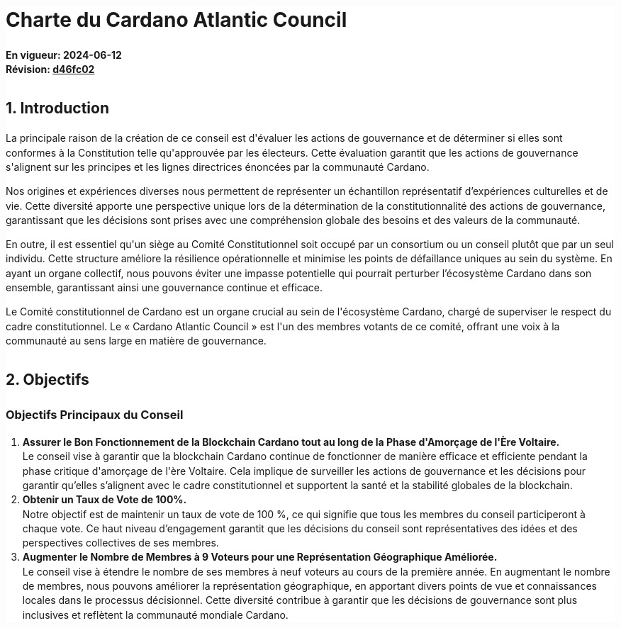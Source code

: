 # Charte du Cardano Atlantic Council

**En vigueur: 2024-06-12**<br />
**Révision: [d46fc02](https://github.com/Cardano-Atlantic-Council/Charter/blob/main/README.md)**
## 1. Introduction

La principale raison de la création de ce conseil est d'évaluer les actions de gouvernance
et de déterminer si elles sont conformes à la Constitution telle qu'approuvée par
les électeurs. Cette évaluation garantit que les actions de gouvernance s'alignent sur les
principes et les lignes directrices énoncées par la communauté Cardano.

Nos origines et expériences diverses nous permettent de représenter un échantillon
représentatif d’expériences culturelles et de vie. Cette diversité apporte une perspective unique
lors de la détermination de la constitutionnalité des actions de gouvernance, 
garantissant que les décisions sont prises avec une compréhension globale des 
besoins et des valeurs de la communauté.

En outre, il est essentiel qu'un siège au Comité Constitutionnel soit 
occupé par un consortium ou un conseil plutôt que par un seul individu. Cette 
structure améliore la résilience opérationnelle et minimise les points de défaillance uniques 
au sein du système. En ayant un organe collectif, nous pouvons éviter une impasse potentielle 
qui pourrait perturber l’écosystème Cardano dans son ensemble, garantissant ainsi une 
gouvernance continue et efficace.

Le Comité constitutionnel de Cardano est un organe crucial au sein de 
l'écosystème Cardano, chargé de superviser le respect du cadre constitutionnel. 
Le « Cardano Atlantic Council » est l'un des membres votants de ce comité, offrant 
une voix à la communauté au sens large en matière de gouvernance.

## 2. Objectifs

### Objectifs Principaux du Conseil

1. **Assurer le Bon Fonctionnement de la Blockchain Cardano tout au long de la Phase
   d'Amorçage de l'Ère Voltaire.**<br />
   Le conseil vise à garantir que la blockchain Cardano continue de fonctionner
   de manière efficace et efficiente pendant la phase critique d'amorçage de l'ère Voltaire.
   Cela implique de surveiller les actions de gouvernance et les décisions pour garantir qu’elles
   s’alignent avec le cadre constitutionnel et supportent la santé et la stabilité
   globales de la blockchain.
2. **Obtenir un Taux de Vote de 100%.**<br />
   Notre objectif est de maintenir un taux de vote de 100 %, ce qui signifie que tous les
   membres du conseil participeront à chaque vote. Ce haut niveau d’engagement garantit
   que les décisions du conseil sont représentatives des idées et des perspectives
   collectives de ses membres.
3. **Augmenter le Nombre de Membres à 9 Voteurs pour une Représentation Géographique Améliorée.**<br />
   Le conseil vise à étendre le nombre de ses membres à neuf voteurs au cours de la première
   année. En augmentant le nombre de membres, nous pouvons améliorer la représentation
   géographique, en apportant divers points de vue et connaissances locales dans le
   processus décisionnel. Cette diversité contribue à garantir que les décisions de gouvernance
   sont plus inclusives et reflètent la communauté mondiale Cardano.
